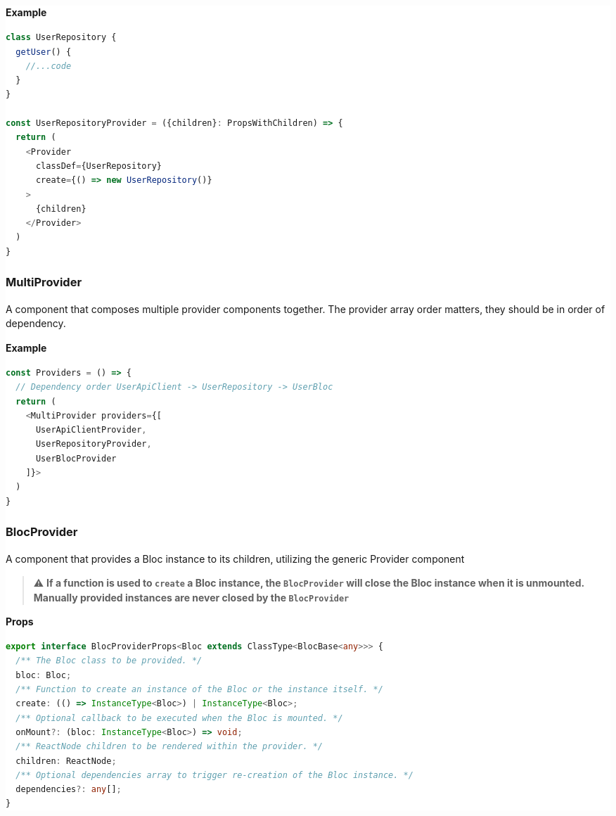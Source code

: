 
**Example**

```ts
class UserRepository {
  getUser() {
    //...code 
  }
} 

const UserRepositoryProvider = ({children}: PropsWithChildren) => {
  return (
    <Provider
      classDef={UserRepository}
      create={() => new UserRepository()}
    >
      {children}
    </Provider>
  )
}
```

### MultiProvider

A component that composes multiple provider components together. The provider array order matters, they should be in order of dependency.

**Example**

```ts
const Providers = () => {
  // Dependency order UserApiClient -> UserRepository -> UserBloc
  return (
    <MultiProvider providers={[
      UserApiClientProvider, 
      UserRepositoryProvider, 
      UserBlocProvider 
    ]}>
  )
}
```



### BlocProvider

A component that provides a Bloc instance to its children, utilizing the generic Provider component

> ⚠️ **If a function is used to `create` a Bloc instance, the `BlocProvider` will close the Bloc instance when it is unmounted. Manually provided instances are never closed by the `BlocProvider`**

**Props**

```ts
export interface BlocProviderProps<Bloc extends ClassType<BlocBase<any>>> {
  /** The Bloc class to be provided. */
  bloc: Bloc;
  /** Function to create an instance of the Bloc or the instance itself. */
  create: (() => InstanceType<Bloc>) | InstanceType<Bloc>;
  /** Optional callback to be executed when the Bloc is mounted. */
  onMount?: (bloc: InstanceType<Bloc>) => void;
  /** ReactNode children to be rendered within the provider. */
  children: ReactNode;
  /** Optional dependencies array to trigger re-creation of the Bloc instance. */
  dependencies?: any[];
}
```
